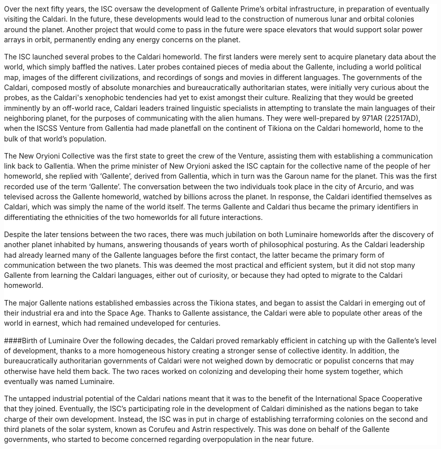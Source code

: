 Over the next fifty years, the ISC oversaw the development of Gallente Prime’s orbital infrastructure, in preparation of eventually visiting the Caldari. In the future, these developments would lead to the construction of numerous lunar and orbital colonies around the planet. Another project that would come to pass in the future were space elevators that would support solar power arrays in orbit, permanently ending any energy concerns on the planet.

The ISC launched several probes to the Caldari homeworld. The first landers were merely sent to acquire planetary data about the world, which simply baffled the natives. Later probes contained pieces of media about the Gallente, including a world political map, images of the different civilizations, and recordings of songs and movies in different languages. The governments of the Caldari, composed mostly of absolute monarchies and bureaucratically authoritarian states, were initially very curious about the probes, as the Caldari's xenophobic tendencies had yet to exist amongst their culture. Realizing that they would be greeted imminently by an off-world race, Caldari leaders trained linguistic specialists in attempting to translate the main languages of their neighboring planet, for the purposes of communicating with the alien humans. They were well-prepared by 971AR (22517AD), when the ISCSS Venture from Gallentia had made planetfall on the continent of Tikiona on the Caldari homeworld, home to the bulk of that world’s population.

The New Oryioni Collective was the first state to greet the crew of the Venture, assisting them with establishing a communication link back to Gallentia. When the prime minister of New Oryioni asked the ISC captain for the collective name of the people of her homeworld, she replied with ‘Gallente’, derived from Gallentia, which in turn was the Garoun name for the planet. This was the first recorded use of the term ‘Gallente’. The conversation between the two individuals took place in the city of Arcurio, and was televised across the Gallente homeworld, watched by billions across the planet. In response, the Caldari identified themselves as Caldari, which was simply the name of the world itself. The terms Gallente and Caldari thus became the primary identifiers in differentiating the ethnicities of the two homeworlds for all future interactions.

Despite the later tensions between the two races, there was much jubilation on both Luminaire homeworlds after the discovery of another planet inhabited by humans, answering thousands of years worth of philosophical posturing. As the Caldari leadership had already learned many of the Gallente languages before the first contact, the latter became the primary form of communication between the two planets. This was deemed the most practical and efficient system, but it did not stop many Gallente from learning the Caldari languages, either out of curiosity, or because they had opted to migrate to the Caldari homeworld.

The major Gallente nations established embassies across the Tikiona states, and began to assist the Caldari in emerging out of their industrial era and into the Space Age. Thanks to Gallente assistance, the Caldari were able to populate other areas of the world in earnest, which had remained undeveloped for centuries.


####Birth of Luminaire
Over the following decades, the Caldari proved remarkably efficient in catching up with the Gallente’s level of development, thanks to a more homogeneous history creating a stronger sense of collective identity. In addition, the bureaucratically authoritarian governments of Caldari were not weighed down by democratic or populist concerns that may otherwise have held them back. The two races worked on colonizing and developing their home system together, which eventually was named Luminaire.

The untapped industrial potential of the Caldari nations meant that it was to the benefit of the International Space Cooperative that they joined. Eventually, the ISC’s participating role in the development of Caldari diminished as the nations began to take charge of their own development. Instead, the ISC was in put in charge of establishing terraforming colonies on the second and third planets of the solar system, known as Corufeu and Astrin respectively. This was done on behalf of the Gallente governments, who started to become concerned regarding overpopulation in the near future.
